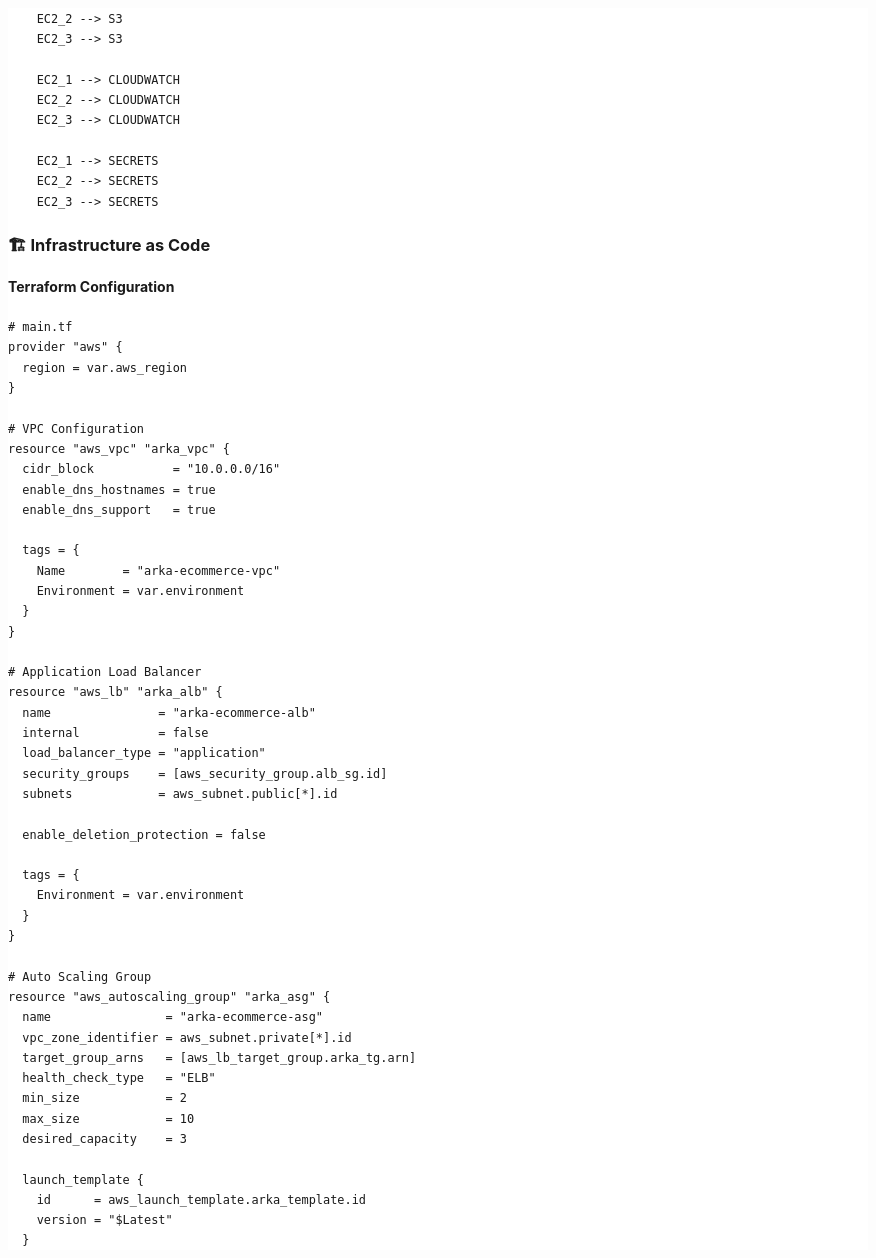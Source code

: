 ```mermaid
    EC2_2 --> S3
    EC2_3 --> S3
    
    EC2_1 --> CLOUDWATCH
    EC2_2 --> CLOUDWATCH
    EC2_3 --> CLOUDWATCH
    
    EC2_1 --> SECRETS
    EC2_2 --> SECRETS
    EC2_3 --> SECRETS
```

### 🏗️ **Infrastructure as Code**

#### **Terraform Configuration**
```hcl
# main.tf
provider "aws" {
  region = var.aws_region
}

# VPC Configuration
resource "aws_vpc" "arka_vpc" {
  cidr_block           = "10.0.0.0/16"
  enable_dns_hostnames = true
  enable_dns_support   = true

  tags = {
    Name        = "arka-ecommerce-vpc"
    Environment = var.environment
  }
}

# Application Load Balancer
resource "aws_lb" "arka_alb" {
  name               = "arka-ecommerce-alb"
  internal           = false
  load_balancer_type = "application"
  security_groups    = [aws_security_group.alb_sg.id]
  subnets            = aws_subnet.public[*].id

  enable_deletion_protection = false

  tags = {
    Environment = var.environment
  }
}

# Auto Scaling Group
resource "aws_autoscaling_group" "arka_asg" {
  name                = "arka-ecommerce-asg"
  vpc_zone_identifier = aws_subnet.private[*].id
  target_group_arns   = [aws_lb_target_group.arka_tg.arn]
  health_check_type   = "ELB"
  min_size            = 2
  max_size            = 10
  desired_capacity    = 3

  launch_template {
    id      = aws_launch_template.arka_template.id
    version = "$Latest"
  }

```